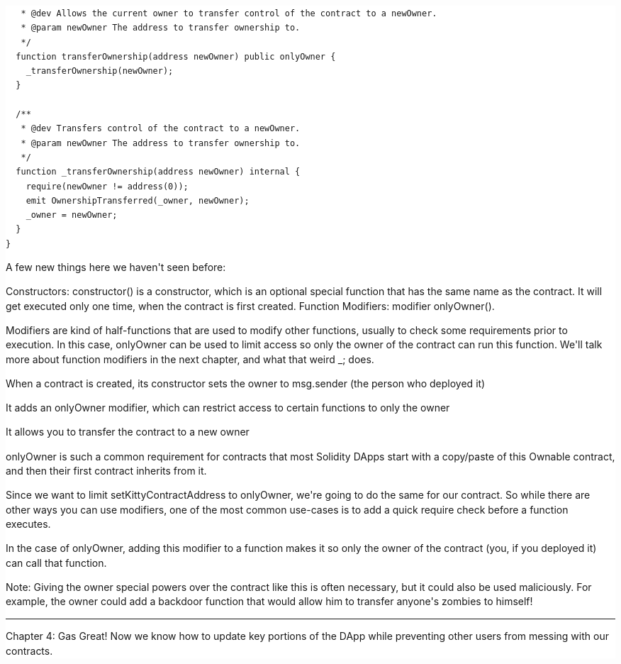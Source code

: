 ```
   * @dev Allows the current owner to transfer control of the contract to a newOwner.
   * @param newOwner The address to transfer ownership to.
   */
  function transferOwnership(address newOwner) public onlyOwner {
    _transferOwnership(newOwner);
  }

  /**
   * @dev Transfers control of the contract to a newOwner.
   * @param newOwner The address to transfer ownership to.
   */
  function _transferOwnership(address newOwner) internal {
    require(newOwner != address(0));
    emit OwnershipTransferred(_owner, newOwner);
    _owner = newOwner;
  }
}
```
A few new things here we haven't seen before:

Constructors: constructor() is a constructor, which is an optional special function that has the same name as the contract. It will get executed only one time, when the contract is first created.
Function Modifiers: modifier onlyOwner(). 

Modifiers are kind of half-functions that are used to modify other functions, usually to check some requirements prior to execution. In this case, onlyOwner can be used to limit access so only the owner of the contract can run this function. We'll talk more about function modifiers in the next chapter, and what that weird _; does.


When a contract is created, its constructor sets the owner to msg.sender (the person who deployed it)

It adds an onlyOwner modifier, which can restrict access to certain functions to only the owner

It allows you to transfer the contract to a new owner

onlyOwner is such a common requirement for contracts that most Solidity DApps start with a copy/paste of this Ownable contract, and then their first contract inherits from it.

Since we want to limit setKittyContractAddress to onlyOwner, we're going to do the same for our contract.
So while there are other ways you can use modifiers, one of the most common use-cases is to add a quick require check before a function executes.

In the case of onlyOwner, adding this modifier to a function makes it so only the owner of the contract (you, if you deployed it) can call that function.

Note: Giving the owner special powers over the contract like this is often necessary, but it could also be used maliciously. For example, the owner could add a backdoor function that would allow him to transfer anyone's zombies to himself!

---------------------------------------------------------------------

Chapter 4: Gas
Great! Now we know how to update key portions of the DApp while preventing other users from messing with our contracts.
